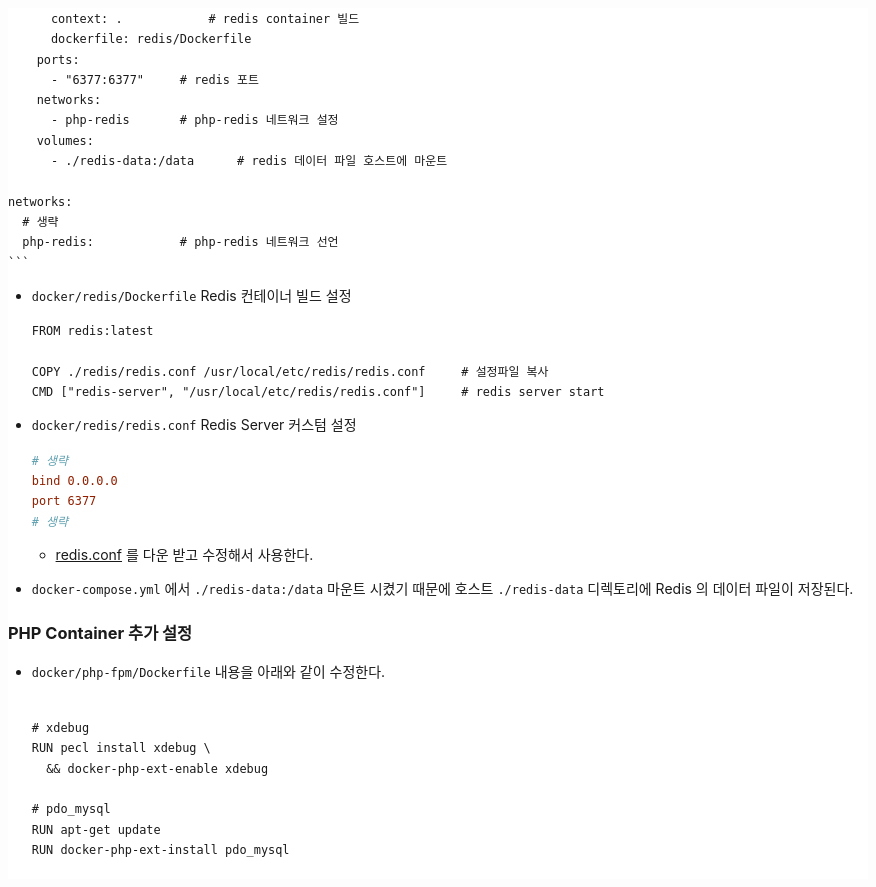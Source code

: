 	      context: .			# redis container 빌드
	      dockerfile: redis/Dockerfile
	    ports:
	      - "6377:6377"		# redis 포트
	    networks:
	      - php-redis		# php-redis 네트워크 설정
	    volumes:
	      - ./redis-data:/data		# redis 데이터 파일 호스트에 마운트
	
	networks:
	  # 생략
	  php-redis:			# php-redis 네트워크 선언
	```  
	
- `docker/redis/Dockerfile` Redis 컨테이너 빌드 설정

	```
	FROM redis:latest

	COPY ./redis/redis.conf /usr/local/etc/redis/redis.conf     # 설정파일 복사
	CMD ["redis-server", "/usr/local/etc/redis/redis.conf"]     # redis server start
	```  
	
- `docker/redis/redis.conf` Redis Server 커스텀 설정

	```conf
	# 생략
	bind 0.0.0.0
	port 6377
	# 생략
	```  
	
	- [redis.conf](http://download.redis.io/redis-stable/redis.conf) 를 다운 받고 수정해서 사용한다.
	
- `docker-compose.yml` 에서 `./redis-data:/data` 마운트 시켰기 때문에 호스트 `./redis-data` 디렉토리에 Redis 의 데이터 파일이 저장된다.
	
	
### PHP Container 추가 설정
- `docker/php-fpm/Dockerfile` 내용을 아래와 같이 수정한다.

	```FROM php:7.3-fpm

	# xdebug
	RUN pecl install xdebug \
	  && docker-php-ext-enable xdebug
	
	# pdo_mysql
	RUN apt-get update
	RUN docker-php-ext-install pdo_mysql
	